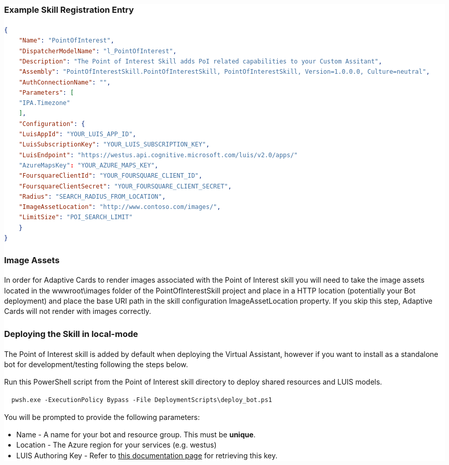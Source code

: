 ### Example Skill Registration Entry

```json
{
    "Name": "PointOfInterest",
    "DispatcherModelName": "l_PointOfInterest",
    "Description": "The Point of Interest Skill adds PoI related capabilities to your Custom Assitant",
    "Assembly": "PointOfInterestSkill.PointOfInterestSkill, PointOfInterestSkill, Version=1.0.0.0, Culture=neutral",
    "AuthConnectionName": "",
    "Parameters": [
    "IPA.Timezone"
    ],
    "Configuration": {
    "LuisAppId": "YOUR_LUIS_APP_ID",
    "LuisSubscriptionKey": "YOUR_LUIS_SUBSCRIPTION_KEY",
    "LuisEndpoint": "https://westus.api.cognitive.microsoft.com/luis/v2.0/apps/"
    "AzureMapsKey": "YOUR_AZURE_MAPS_KEY",
    "FoursquareClientId": "YOUR_FOURSQUARE_CLIENT_ID",
    "FoursquareClientSecret": "YOUR_FOURSQUARE_CLIENT_SECRET",
    "Radius": "SEARCH_RADIUS_FROM_LOCATION",
    "ImageAssetLocation": "http://www.contoso.com/images/",
    "LimitSize": "POI_SEARCH_LIMIT"
    }
}
```

### Image Assets

In order for Adaptive Cards to render images associated with the Point of Interest skill you will need to take the image assets located in the wwwroot\images folder of the PointOfInterestSkill project and place in a HTTP location (potentially your Bot deployment) and place the base URI path in the skill configuration ImageAssetLocation property.
If you skip this step, Adaptive Cards will not render with images correctly.

### Deploying the Skill in local-mode

The Point of Interest skill is added by default when deploying the Virtual Assistant, however if you want to install as a standalone bot for development/testing following the steps below.

Run this PowerShell script from the Point of Interest skill directory to deploy shared resources and LUIS models.

```
  pwsh.exe -ExecutionPolicy Bypass -File DeploymentScripts\deploy_bot.ps1
```

You will be prompted to provide the following parameters:

- Name - A name for your bot and resource group. This must be **unique**.
- Location - The Azure region for your services (e.g. westus)
- LUIS Authoring Key - Refer to [this documentation page](../../virtual-assistant/csharp/gettingstarted.md) for retrieving this key.
